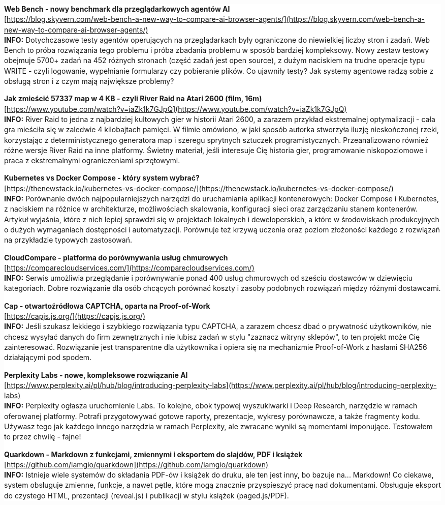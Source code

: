 **Web Bench - nowy benchmark dla przeglądarkowych agentów AI**  
[https://blog.skyvern.com/web-bench-a-new-way-to-compare-ai-browser-agents/](https://blog.skyvern.com/web-bench-a-new-way-to-compare-ai-browser-agents/)  
**INFO:** Dotychczasowe testy agentów operujących na przeglądarkach były ograniczone do niewielkiej liczby stron i zadań. Web Bench to próba rozwiązania tego problemu i próba zbadania problemu w sposób bardziej kompleksowy. Nowy zestaw testowy obejmuje 5700+ zadań na 452 różnych stronach (część zadań jest open source), z dużym naciskiem na trudne operacje typu WRITE - czyli logowanie, wypełnianie formularzy czy pobieranie plików. Co ujawniły testy? Jak systemy agentowe radzą sobie z obsługą stron i z czym mają największe problemy?  

**Jak zmieścić 57337 map w 4 KB - czyli River Raid na Atari 2600 (film, 16m)**  
[https://www.youtube.com/watch?v=iaZk1k7GJpQ](https://www.youtube.com/watch?v=iaZk1k7GJpQ)  
**INFO:** River Raid to jedna z najbardziej kultowych gier w historii Atari 2600, a zarazem przykład ekstremalnej optymalizacji - cała gra mieściła się w zaledwie 4 kilobajtach pamięci. W filmie omówiono, w jaki sposób autorka stworzyła iluzję nieskończonej rzeki, korzystając z deterministycznego generatora map i szeregu sprytnych sztuczek programistycznych. Przeanalizowano również różne wersje River Raid na inne platformy. Świetny materiał, jeśli interesuje Cię historia gier, programowanie niskopoziomowe i praca z ekstremalnymi ograniczeniami sprzętowymi.  

**Kubernetes vs Docker Compose - który system wybrać?**  
[https://thenewstack.io/kubernetes-vs-docker-compose/](https://thenewstack.io/kubernetes-vs-docker-compose/)  
**INFO:** Porównanie dwóch najpopularniejszych narzędzi do uruchamiania aplikacji kontenerowych: Docker Compose i Kubernetes, z naciskiem na różnice w architekturze, możliwościach skalowania, konfiguracji sieci oraz zarządzaniu stanem kontenerów. Artykuł wyjaśnia, które z nich lepiej sprawdzi się w projektach lokalnych i deweloperskich, a które w środowiskach produkcyjnych o dużych wymaganiach dostępności i automatyzacji. Porównuje też krzywą uczenia oraz poziom złożoności każdego z rozwiązań na przykładzie typowych zastosowań.  

**CloudCompare - platforma do porównywania usług chmurowych**  
[https://comparecloudservices.com/](https://comparecloudservices.com/)  
**INFO:** Serwis umożliwia przeglądanie i porównywanie ponad 400 usług chmurowych od sześciu dostawców w dziewięciu kategoriach. Dobre rozwiązanie dla osób chcących porównać koszty i zasoby podobnych rozwiązań między różnymi dostawcami.  

**Cap - otwartoźródłowa CAPTCHA, oparta na Proof-of-Work**  
[https://capjs.js.org/](https://capjs.js.org/)  
**INFO:** Jeśli szukasz lekkiego i szybkiego rozwiązania typu CAPTCHA, a zarazem chcesz dbać o prywatność użytkowników, nie chcesz wysyłać danych do firm zewnętrznych i nie lubisz zadań w stylu "zaznacz witryny sklepów", to ten projekt może Cię zainteresować. Rozwiązanie jest transparentne dla użytkownika i opiera się na mechanizmie Proof-of-Work z hasłami SHA256 działającymi pod spodem.  

**Perplexity Labs - nowe, kompleksowe rozwiązanie AI**  
[https://www.perplexity.ai/pl/hub/blog/introducing-perplexity-labs](https://www.perplexity.ai/pl/hub/blog/introducing-perplexity-labs)  
**INFO:** Perplexity ogłasza uruchomienie Labs. To kolejne, obok typowej wyszukiwarki i Deep Research, narzędzie w ramach oferowanej platformy. Potrafi przygotowywać gotowe raporty, prezentacje, wykresy porównawcze, a także fragmenty kodu. Używasz tego jak każdego innego narzędzia w ramach Perplexity, ale zwracane wyniki są momentami imponujące. Testowałem to przez chwilę - fajne!  

**Quarkdown - Markdown z funkcjami, zmiennymi i eksportem do slajdów, PDF i książek**  
[https://github.com/iamgio/quarkdown](https://github.com/iamgio/quarkdown)  
**INFO:** Istnieje wiele systemów do składania PDF-ów i książek do druku, ale ten jest inny, bo bazuje na... Markdown! Co ciekawe, system obsługuje zmienne, funkcje, a nawet pętle, które mogą znacznie przyspieszyć pracę nad dokumentami. Obsługuje eksport do czystego HTML, prezentacji (reveal.js) i publikacji w stylu książek (paged.js/PDF).  
